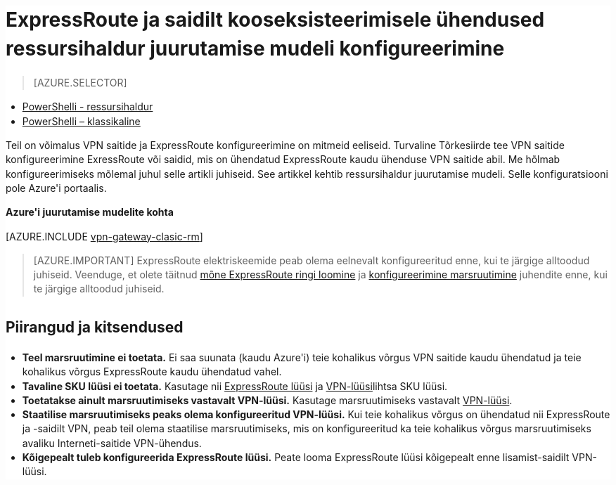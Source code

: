 <properties
   pageTitle="Konfigureerida Expressroute ja saidilt VPN ühendused, saate kõrvuti ressursihaldur juurutamise mudeli | Microsoft Azure'i"
   description="Selles artiklis tutvustatakse konfigureerida ExpressRoute ja -saidilt VPN-ühendus, mida saate kõrvuti ressursihaldur mudeli."
   documentationCenter="na"
   services="expressroute"
   authors="charwen"
   manager="carmonm"
   editor=""
   tags="azure-resource-manager"/>
<tags
   ms.service="expressroute"
   ms.devlang="na"
   ms.topic="get-started-article"
   ms.tgt_pltfrm="na"
   ms.workload="infrastructure-services"
   ms.date="10/10/2016"
   ms.author="charleywen"/>

# <a name="configure-expressroute-and-site-to-site-coexisting-connections-for-the-resource-manager-deployment-model"></a>ExpressRoute ja saidilt kooseksisteerimisele ühendused ressursihaldur juurutamise mudeli konfigureerimine

> [AZURE.SELECTOR]
- [PowerShelli - ressursihaldur](expressroute-howto-coexist-resource-manager.md)
- [PowerShelli – klassikaline](expressroute-howto-coexist-classic.md)

Teil on võimalus VPN saitide ja ExpressRoute konfigureerimine on mitmeid eeliseid. Turvaline Tõrkesiirde tee VPN saitide konfigureerimine ExressRoute või saidid, mis on ühendatud ExpressRoute kaudu ühenduse VPN saitide abil. Me hõlmab konfigureerimiseks mõlemal juhul selle artikli juhiseid. See artikkel kehtib ressursihaldur juurutamise mudeli. Selle konfiguratsiooni pole Azure'i portaalis.


**Azure'i juurutamise mudelite kohta**

[AZURE.INCLUDE [vpn-gateway-clasic-rm](../../includes/vpn-gateway-classic-rm-include.md)] 

>[AZURE.IMPORTANT] ExpressRoute elektriskeemide peab olema eelnevalt konfigureeritud enne, kui te järgige alltoodud juhiseid. Veenduge, et olete täitnud [mõne ExpressRoute ringi loomine](expressroute-howto-circuit-arm.md) ja [konfigureerimine marsruutimine](expressroute-howto-routing-arm.md) juhendite enne, kui te järgige alltoodud juhiseid.

## <a name="limits-and-limitations"></a>Piirangud ja kitsendused

- **Teel marsruutimine ei toetata.** Ei saa suunata (kaudu Azure'i) teie kohalikus võrgus VPN saitide kaudu ühendatud ja teie kohalikus võrgus ExpressRoute kaudu ühendatud vahel.
- **Tavaline SKU lüüsi ei toetata.** Kasutage nii [ExpressRoute lüüsi](expressroute-about-virtual-network-gateways.md) ja [VPN-lüüsi](../vpn-gateway/vpn-gateway-about-vpngateways.md)lihtsa SKU lüüsi.
- **Toetatakse ainult marsruutimiseks vastavalt VPN-lüüsi.** Kasutage marsruutimiseks vastavalt [VPN-lüüsi](../vpn-gateway/vpn-gateway-about-vpngateways.md).
- **Staatilise marsruutimiseks peaks olema konfigureeritud VPN-lüüsi.** Kui teie kohalikus võrgus on ühendatud nii ExpressRoute ja -saidilt VPN, peab teil olema staatilise marsruutimiseks, mis on konfigureeritud ka teie kohalikus võrgus marsruutimiseks avaliku Interneti-saitide VPN-ühendus.
- **Kõigepealt tuleb konfigureerida ExpressRoute lüüsi.** Peate looma ExpressRoute lüüsi kõigepealt enne lisamist-saidilt VPN-lüüsi.
